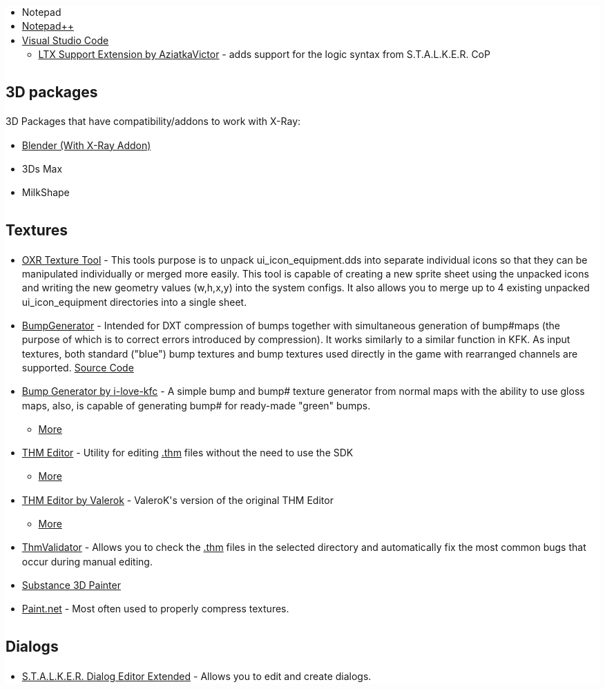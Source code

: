 - Notepad
- [Notepad++](https://notepad-plus-plus.org/downloads/)
- [Visual Studio Code](https://code.visualstudio.com/)
    - [LTX Support Extension by AziatkaVictor](https://marketplace.visualstudio.com/items?itemName=AziatkaVictor.ltx-support) - adds support for the logic syntax from S.T.A.L.K.E.R. CoP

## 3D packages

3D Packages that have compatibility/addons to work with X-Ray:

- [Blender (With X-Ray Addon)](../../blender/index.html)

- 3Ds Max

- MilkShape

## Textures

- [OXR Texture Tool](https://github.com/revolucas/OXR-Texture-Tool) - This tools purpose is to unpack ui_icon_equipment.dds into separate individual icons so that they can be manipulated individually or merged more easily. This tool is capable of creating a new sprite sheet using the unpacked icons and writing the new geometry values (w,h,x,y) into the system configs. It also allows you to merge up to 4 existing unpacked ui_icon_equipment directories into a single sheet.

- [BumpGenerator](https://sharedby.blomp.com/MT4WEx) - Intended for DXT compression of bumps together with simultaneous generation of bump#maps (the purpose of which is to correct errors introduced by compression). It works similarly to a similar function in KFK. As input textures, both standard ("blue") bump textures and bump textures used directly in the game with rearranged channels are supported. [Source Code](https://github.com/gunslingermod/BumpGenerator)

- [Bump Generator by i-love-kfc](https://gitlab.com/i-love-kfc/bump-generator) - A simple bump and bump# texture generator from normal maps with the ability to use gloss maps, also, is capable of generating bump# for ready-made "green" bumps.
    - [More](bump-generator.md)

- [THM Editor](https://gitlab.com/i-love-kfc/thm-editor/) - Utility for editing [.thm](../main-folders-and-files/file-formats/thm.md) files without the need to use the SDK
    - [More](thm-editor-by-i-love-kfc.md)
- [THM Editor by Valerok](https://github.com/VaIeroK/THM-Editor) - ValeroK's version of the original THM Editor
    - [More](thm-editor-by-valerok.md)

- [ThmValidator](https://sharedby.blomp.com/tnT8vj) - Allows you to check the [.thm](../main-folders-and-files/file-formats/thm.md) files in the selected directory and automatically fix the most common bugs that occur during manual editing.

- [Substance 3D Painter](https://store.steampowered.com/app/1775390/Substance_3D_Painter_2022/)

- [Paint.net](https://www.getpaint.net/) - Most often used to properly compress textures.

## Dialogs

- [S.T.A.L.K.E.R. Dialog Editor Extended](https://www.moddb.com/mods/call-of-chernobyl/addons/stalker-dialog-editor-extended-german) - Allows you to edit and create dialogs.
